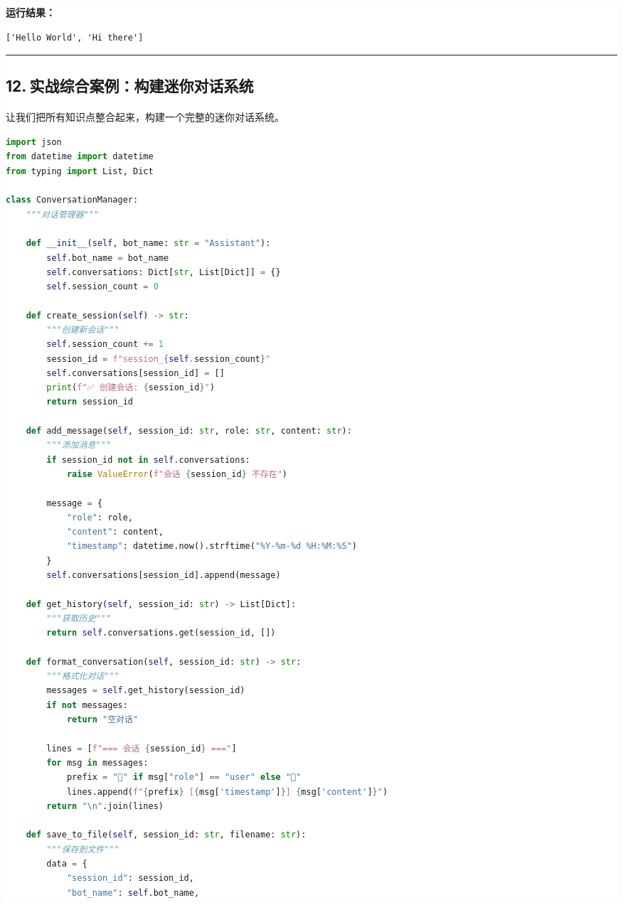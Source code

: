 **运行结果：**
```
['Hello World', 'Hi there']
```

---

## 12. 实战综合案例：构建迷你对话系统

让我们把所有知识点整合起来，构建一个完整的迷你对话系统。

```python
import json
from datetime import datetime
from typing import List, Dict

class ConversationManager:
    """对话管理器"""

    def __init__(self, bot_name: str = "Assistant"):
        self.bot_name = bot_name
        self.conversations: Dict[str, List[Dict]] = {}
        self.session_count = 0

    def create_session(self) -> str:
        """创建新会话"""
        self.session_count += 1
        session_id = f"session_{self.session_count}"
        self.conversations[session_id] = []
        print(f"✅ 创建会话: {session_id}")
        return session_id

    def add_message(self, session_id: str, role: str, content: str):
        """添加消息"""
        if session_id not in self.conversations:
            raise ValueError(f"会话 {session_id} 不存在")

        message = {
            "role": role,
            "content": content,
            "timestamp": datetime.now().strftime("%Y-%m-%d %H:%M:%S")
        }
        self.conversations[session_id].append(message)

    def get_history(self, session_id: str) -> List[Dict]:
        """获取历史"""
        return self.conversations.get(session_id, [])

    def format_conversation(self, session_id: str) -> str:
        """格式化对话"""
        messages = self.get_history(session_id)
        if not messages:
            return "空对话"

        lines = [f"=== 会话 {session_id} ==="]
        for msg in messages:
            prefix = "👤" if msg["role"] == "user" else "🤖"
            lines.append(f"{prefix} [{msg['timestamp']}] {msg['content']}")
        return "\n".join(lines)

    def save_to_file(self, session_id: str, filename: str):
        """保存到文件"""
        data = {
            "session_id": session_id,
            "bot_name": self.bot_name,
```
